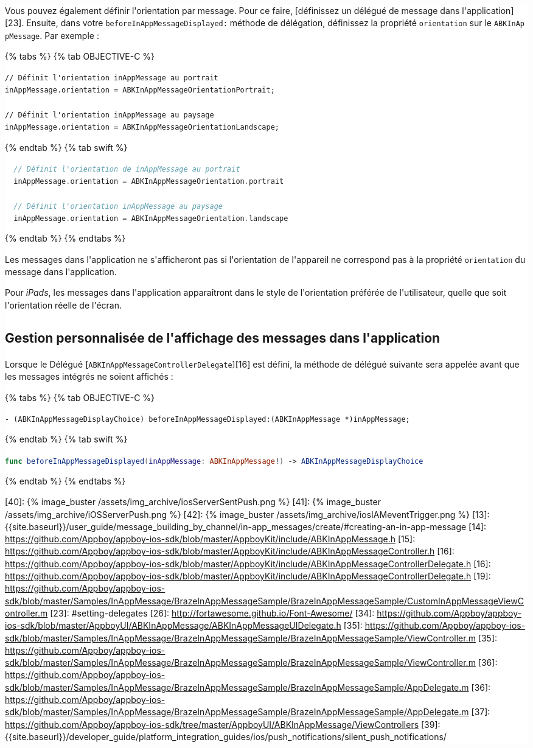 Vous pouvez également définir l'orientation par message. Pour ce faire, [définissez un délégué de message dans l'application][23]. Ensuite, dans votre `beforeInAppMessageDisplayed:` méthode de délégation, définissez la propriété `orientation` sur le `ABKInAppMessage`. Par exemple :

{% tabs %}
{% tab OBJECTIVE-C %}

```objc
// Définit l'orientation inAppMessage au portrait
inAppMessage.orientation = ABKInAppMessageOrientationPortrait;

// Définit l'orientation inAppMessage au paysage
inAppMessage.orientation = ABKInAppMessageOrientationLandscape;
```

{% endtab %}
{% tab swift %}

```swift    
  // Définit l'orientation de inAppMessage au portrait
  inAppMessage.orientation = ABKInAppMessageOrientation.portrait

  // Définit l'orientation inAppMessage au paysage
  inAppMessage.orientation = ABKInAppMessageOrientation.landscape
```

{% endtab %}
{% endtabs %}

Les messages dans l'application ne s'afficheront pas si l'orientation de l'appareil ne correspond pas à la propriété `orientation` du message dans l'application.

Pour *iPads*, les messages dans l'application apparaîtront dans le style de l'orientation préférée de l'utilisateur, quelle que soit l'orientation réelle de l'écran.

## Gestion personnalisée de l'affichage des messages dans l'application

Lorsque le Délégué [`ABKInAppMessageControllerDelegate`][16] est défini, la méthode de délégué suivante sera appelée avant que les messages intégrés ne soient affichés :

{% tabs %}
{% tab OBJECTIVE-C %}

```objc
- (ABKInAppMessageDisplayChoice) beforeInAppMessageDisplayed:(ABKInAppMessage *)inAppMessage;
```

{% endtab %}
{% tab swift %}

```swift
func beforeInAppMessageDisplayed(inAppMessage: ABKInAppMessage!) -> ABKInAppMessageDisplayChoice
```

{% endtab %}
{% endtabs %}


[40]: {% image_buster /assets/img_archive/iosServerSentPush.png %} [41]: {% image_buster /assets/img_archive/iOSServerPush.png %} [42]: {% image_buster /assets/img_archive/iosIAMeventTrigger.png %}
[13]: {{site.baseurl}}/user_guide/message_building_by_channel/in-app_messages/create/#creating-an-in-app-message
[14]: https://github.com/Appboy/appboy-ios-sdk/blob/master/AppboyKit/include/ABKInAppMessage.h
[15]: https://github.com/Appboy/appboy-ios-sdk/blob/master/AppboyKit/include/ABKInAppMessageController.h
[16]: https://github.com/Appboy/appboy-ios-sdk/blob/master/AppboyKit/include/ABKInAppMessageControllerDelegate.h
[16]: https://github.com/Appboy/appboy-ios-sdk/blob/master/AppboyKit/include/ABKInAppMessageControllerDelegate.h
[19]: https://github.com/Appboy/appboy-ios-sdk/blob/master/Samples/InAppMessage/BrazeInAppMessageSample/BrazeInAppMessageSample/CustomInAppMessageViewController.m
[23]: #setting-delegates
[26]: http://fortawesome.github.io/Font-Awesome/
[34]: https://github.com/Appboy/appboy-ios-sdk/blob/master/AppboyUI/ABKInAppMessage/ABKInAppMessageUIDelegate.h
[35]: https://github.com/Appboy/appboy-ios-sdk/blob/master/Samples/InAppMessage/BrazeInAppMessageSample/BrazeInAppMessageSample/ViewController.m
[35]: https://github.com/Appboy/appboy-ios-sdk/blob/master/Samples/InAppMessage/BrazeInAppMessageSample/BrazeInAppMessageSample/ViewController.m
[36]: https://github.com/Appboy/appboy-ios-sdk/blob/master/Samples/InAppMessage/BrazeInAppMessageSample/BrazeInAppMessageSample/AppDelegate.m
[36]: https://github.com/Appboy/appboy-ios-sdk/blob/master/Samples/InAppMessage/BrazeInAppMessageSample/BrazeInAppMessageSample/AppDelegate.m
[37]: https://github.com/Appboy/appboy-ios-sdk/tree/master/AppboyUI/ABKInAppMessage/ViewControllers
[39]: {{site.baseurl}}/developer_guide/platform_integration_guides/ios/push_notifications/silent_push_notifications/